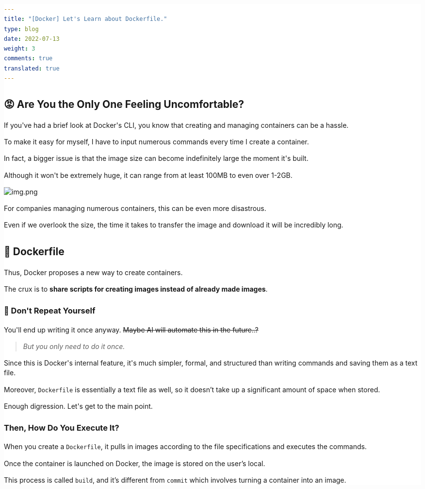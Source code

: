 ```yaml
---
title: "[Docker] Let's Learn about Dockerfile."
type: blog
date: 2022-07-13
weight: 3
comments: true
translated: true
---
```

## 😡 Are You the Only One Feeling Uncomfortable?
If you've had a brief look at Docker's CLI, you know that creating and managing containers can be a hassle.

To make it easy for myself, I have to input numerous commands every time I create a container.

In fact, a bigger issue is that the image size can become indefinitely large the moment it's built.

Although it won't be extremely huge, it can range from at least 100MB to even over 1-2GB.

![img.png](https://blog.kakaocdn.net/dn/dg7HAJ/btq0ZLhsh0x/RXZPbihsD3h9ou7NviGfM1/img.png)

For companies managing numerous containers, this can be even more disastrous.

Even if we overlook the size, the time it takes to transfer the image and download it will be incredibly long.

## 📄 Dockerfile

Thus, Docker proposes a new way to create containers. 

The crux is to **share scripts for creating images instead of already made images**.

### 🚫 Don't Repeat Yourself

You'll end up writing it once anyway. ~~Maybe AI will automate this in the future..?~~
> _But you only need to do it once._

Since this is Docker's internal feature, it's much simpler, formal, and structured than writing commands and saving them as a text file.

Moreover, `Dockerfile` is essentially a text file as well, so it doesn’t take up a significant amount of space when stored.

Enough digression. Let's get to the main point.

### Then, How Do You Execute It?
When you create a `Dockerfile`, it pulls in images according to the file specifications and executes the commands.

Once the container is launched on Docker, the image is stored on the user’s local.

This process is called `build`, and it’s different from `commit` which involves turning a container into an image.
